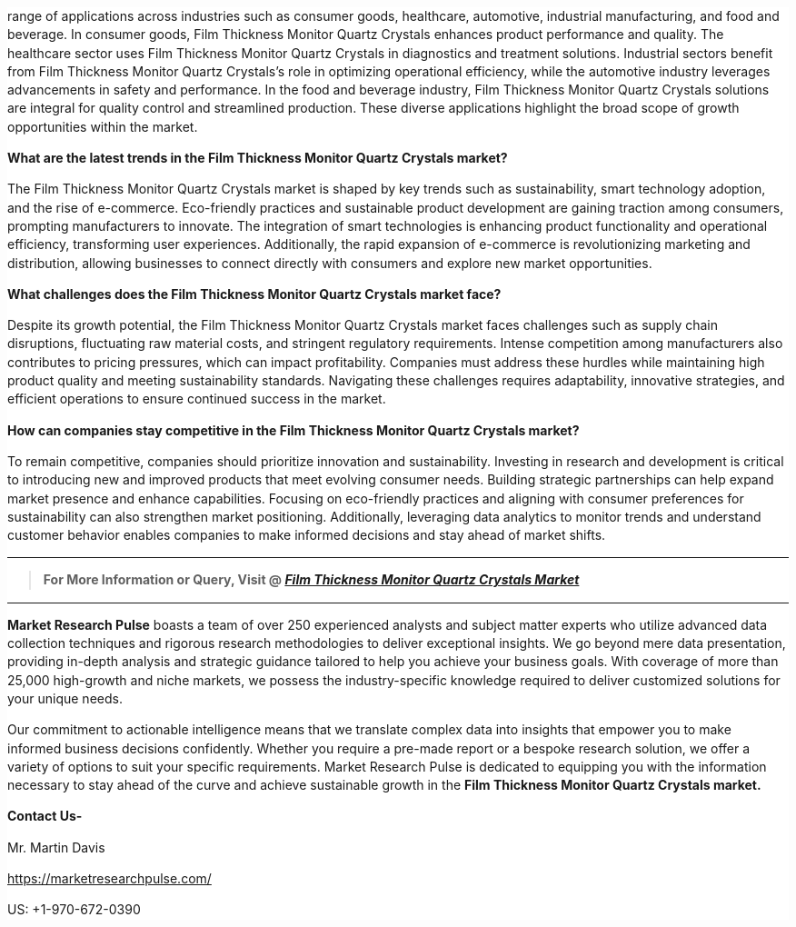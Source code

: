 range of applications across industries such as consumer goods, healthcare, automotive, industrial manufacturing, and food and beverage. In consumer goods, Film Thickness Monitor Quartz Crystals enhances product performance and quality. The healthcare sector uses Film Thickness Monitor Quartz Crystals in diagnostics and treatment solutions. Industrial sectors benefit from Film Thickness Monitor Quartz Crystals&rsquo;s role in optimizing operational efficiency, while the automotive industry leverages advancements in safety and performance. In the food and beverage industry, Film Thickness Monitor Quartz Crystals solutions are integral for quality control and streamlined production. These diverse applications highlight the broad scope of growth opportunities within the market.</p><p><strong>What are the latest trends in the Film Thickness Monitor Quartz Crystals market?</strong></p><p>The Film Thickness Monitor Quartz Crystals market is shaped by key trends such as sustainability, smart technology adoption, and the rise of e-commerce. Eco-friendly practices and sustainable product development are gaining traction among consumers, prompting manufacturers to innovate. The integration of smart technologies is enhancing product functionality and operational efficiency, transforming user experiences. Additionally, the rapid expansion of e-commerce is revolutionizing marketing and distribution, allowing businesses to connect directly with consumers and explore new market opportunities.</p><p><strong>What challenges does the Film Thickness Monitor Quartz Crystals market face?</strong></p><p>Despite its growth potential, the Film Thickness Monitor Quartz Crystals market faces challenges such as supply chain disruptions, fluctuating raw material costs, and stringent regulatory requirements. Intense competition among manufacturers also contributes to pricing pressures, which can impact profitability. Companies must address these hurdles while maintaining high product quality and meeting sustainability standards. Navigating these challenges requires adaptability, innovative strategies, and efficient operations to ensure continued success in the market.</p><p><strong>How can companies stay competitive in the Film Thickness Monitor Quartz Crystals market?</strong></p><p>To remain competitive, companies should prioritize innovation and sustainability. Investing in research and development is critical to introducing new and improved products that meet evolving consumer needs. Building strategic partnerships can help expand market presence and enhance capabilities. Focusing on eco-friendly practices and aligning with consumer preferences for sustainability can also strengthen market positioning. Additionally, leveraging data analytics to monitor trends and understand customer behavior enables companies to make informed decisions and stay ahead of market shifts.</p><hr /><blockquote><p><strong>For More Information or Query, Visit @&nbsp;<em><a href="https://marketresearchpulse.com/report/42967/film-thickness-monitor-quartz-crystals-market?utm_source=Linkedin&utm_medium=025">Film Thickness Monitor Quartz Crystals Market</a></em></strong></p></blockquote><hr /><p><strong>Market Research Pulse</strong> boasts a team of over 250 experienced analysts and subject matter experts who utilize advanced data collection techniques and rigorous research methodologies to deliver exceptional insights. We go beyond mere data presentation, providing in-depth analysis and strategic guidance tailored to help you achieve your business goals. With coverage of more than 25,000 high-growth and niche markets, we possess the industry-specific knowledge required to deliver customized solutions for your unique needs.</p><p>Our commitment to actionable intelligence means that we translate complex data into insights that empower you to make informed business decisions confidently. Whether you require a pre-made report or a bespoke research solution, we offer a variety of options to suit your specific requirements. Market Research Pulse is dedicated to equipping you with the information necessary to stay ahead of the curve and achieve sustainable growth in the <strong>Film Thickness Monitor Quartz Crystals market.</strong></p><p><strong>Contact Us-</strong></p><p>Mr. Martin Davis</p><p>https://marketresearchpulse.com/</p><p>US: +1-970-672-0390</p>